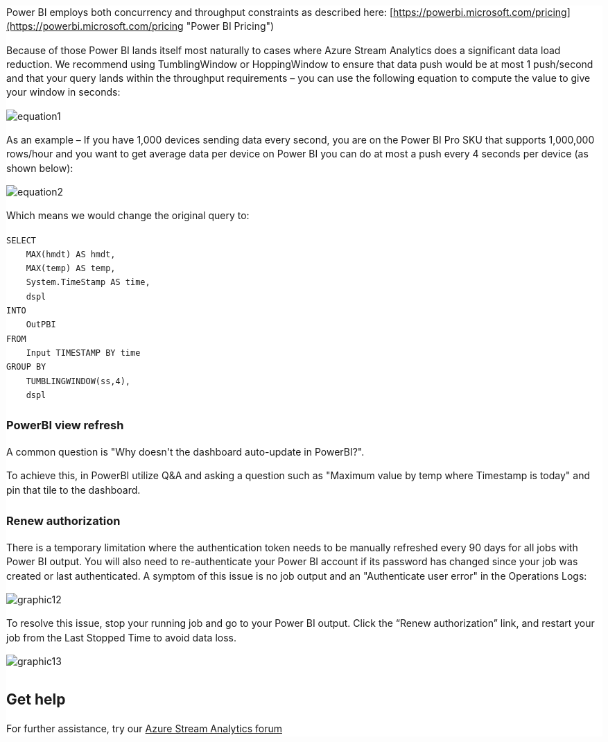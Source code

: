 Power BI employs both concurrency and throughput constraints as described here: [https://powerbi.microsoft.com/pricing](https://powerbi.microsoft.com/pricing "Power BI Pricing")

Because of those Power BI lands itself most naturally to cases where Azure Stream Analytics does a significant data load reduction.
We recommend using TumblingWindow or HoppingWindow to ensure that data push would be at most 1 push/second and that your query lands within the throughput requirements – you can use the following equation to compute the value to give your window in seconds:
  
![equation1](./media/stream-analytics-power-bi-dashboard/equation1.png)  
  
As an example – If you have 1,000 devices sending data every second, you are on the Power BI Pro SKU that supports 1,000,000 rows/hour and you want to get average data per device on Power BI you can do at most a push every 4 seconds per device (as shown below):  
  
![equation2](./media/stream-analytics-power-bi-dashboard/equation2.png)  
  
Which means we would change the original query to:

    SELECT
    	MAX(hmdt) AS hmdt,
    	MAX(temp) AS temp,
    	System.TimeStamp AS time,
    	dspl
    INTO
    	OutPBI
    FROM
    	Input TIMESTAMP BY time
    GROUP BY
    	TUMBLINGWINDOW(ss,4),
    	dspl

### PowerBI view refresh

A common question is "Why doesn't the dashboard auto-update in PowerBI?".

To achieve this, in PowerBI utilize Q&A and asking a question such as "Maximum value by temp where Timestamp is today" and pin that tile to the dashboard.

### Renew authorization

There is a temporary limitation where the authentication token needs to be manually refreshed every 90 days for all jobs with Power BI output.  You will also need to re-authenticate your Power BI account if its password has changed since your job was created or last authenticated.  A symptom of this issue is no job output and an "Authenticate user error" in the Operations Logs:

![graphic12][graphic12]

To resolve this issue, stop your running job and go to your Power BI output.  Click the “Renew authorization” link, and restart your job from the Last Stopped Time to avoid data loss.

![graphic13][graphic13]

## Get help
For further assistance, try our [Azure Stream Analytics forum](https://social.msdn.microsoft.com/Forums/en-US/home?forum=AzureStreamAnalytics)


[graphic1]: ./media/stream-analytics-power-bi-dashboard/1-stream-analytics-power-bi-dashboard.png
[graphic2]: ./media/stream-analytics-power-bi-dashboard/2-stream-analytics-power-bi-dashboard.png
[graphic3]: ./media/stream-analytics-power-bi-dashboard/3-stream-analytics-power-bi-dashboard.png
[graphic4]: ./media/stream-analytics-power-bi-dashboard/4-stream-analytics-power-bi-dashboard.png
[graphic5]: ./media/stream-analytics-power-bi-dashboard/5-stream-analytics-power-bi-dashboard.png
[graphic6]: ./media/stream-analytics-power-bi-dashboard/6-stream-analytics-power-bi-dashboard.png
[graphic7]: ./media/stream-analytics-power-bi-dashboard/7-stream-analytics-power-bi-dashboard.png
[graphic8]: ./media/stream-analytics-power-bi-dashboard/8-stream-analytics-power-bi-dashboard.png
[graphic9]: ./media/stream-analytics-power-bi-dashboard/9-stream-analytics-power-bi-dashboard.png
[graphic10]: ./media/stream-analytics-power-bi-dashboard/10-stream-analytics-power-bi-dashboard.png
[graphic11]: ./media/stream-analytics-power-bi-dashboard/11-stream-analytics-power-bi-dashboard.png
[graphic12]: ./media/stream-analytics-power-bi-dashboard/12-stream-analytics-power-bi-dashboard.png
[graphic13]: ./media/stream-analytics-power-bi-dashboard/13-stream-analytics-power-bi-dashboard.png